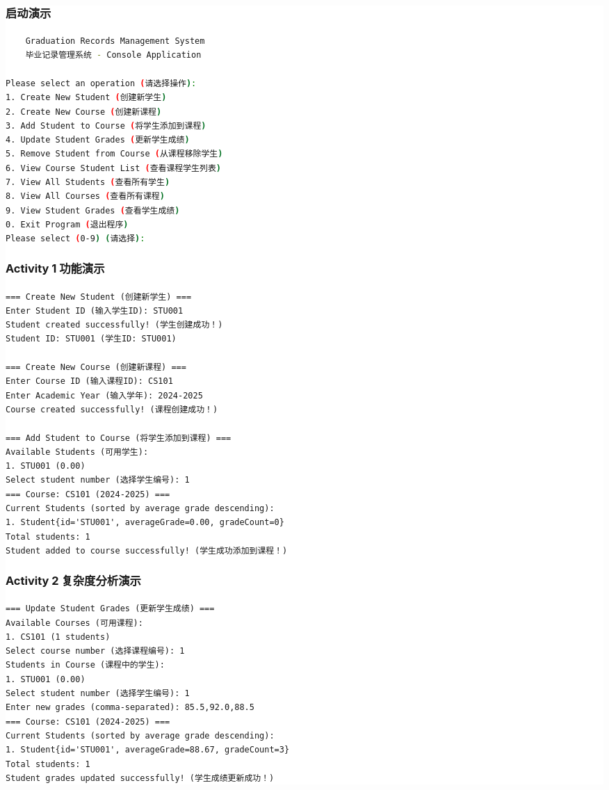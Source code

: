 ### 启动演示
```bash
    Graduation Records Management System
    毕业记录管理系统 - Console Application

Please select an operation (请选择操作):
1. Create New Student (创建新学生)
2. Create New Course (创建新课程)
3. Add Student to Course (将学生添加到课程)
4. Update Student Grades (更新学生成绩)
5. Remove Student from Course (从课程移除学生)
6. View Course Student List (查看课程学生列表)
7. View All Students (查看所有学生)
8. View All Courses (查看所有课程)
9. View Student Grades (查看学生成绩)
0. Exit Program (退出程序)
Please select (0-9) (请选择):
```

### Activity 1 功能演示
```
=== Create New Student (创建新学生) ===
Enter Student ID (输入学生ID): STU001
Student created successfully! (学生创建成功！)
Student ID: STU001 (学生ID: STU001)

=== Create New Course (创建新课程) ===
Enter Course ID (输入课程ID): CS101
Enter Academic Year (输入学年): 2024-2025
Course created successfully! (课程创建成功！)

=== Add Student to Course (将学生添加到课程) ===
Available Students (可用学生):
1. STU001 (0.00)
Select student number (选择学生编号): 1
=== Course: CS101 (2024-2025) ===
Current Students (sorted by average grade descending):
1. Student{id='STU001', averageGrade=0.00, gradeCount=0}
Total students: 1
Student added to course successfully! (学生成功添加到课程！)
```

### Activity 2 复杂度分析演示
```
=== Update Student Grades (更新学生成绩) ===
Available Courses (可用课程):
1. CS101 (1 students)
Select course number (选择课程编号): 1
Students in Course (课程中的学生):
1. STU001 (0.00)
Select student number (选择学生编号): 1
Enter new grades (comma-separated): 85.5,92.0,88.5
=== Course: CS101 (2024-2025) ===
Current Students (sorted by average grade descending):
1. Student{id='STU001', averageGrade=88.67, gradeCount=3}
Total students: 1
Student grades updated successfully! (学生成绩更新成功！)
```
